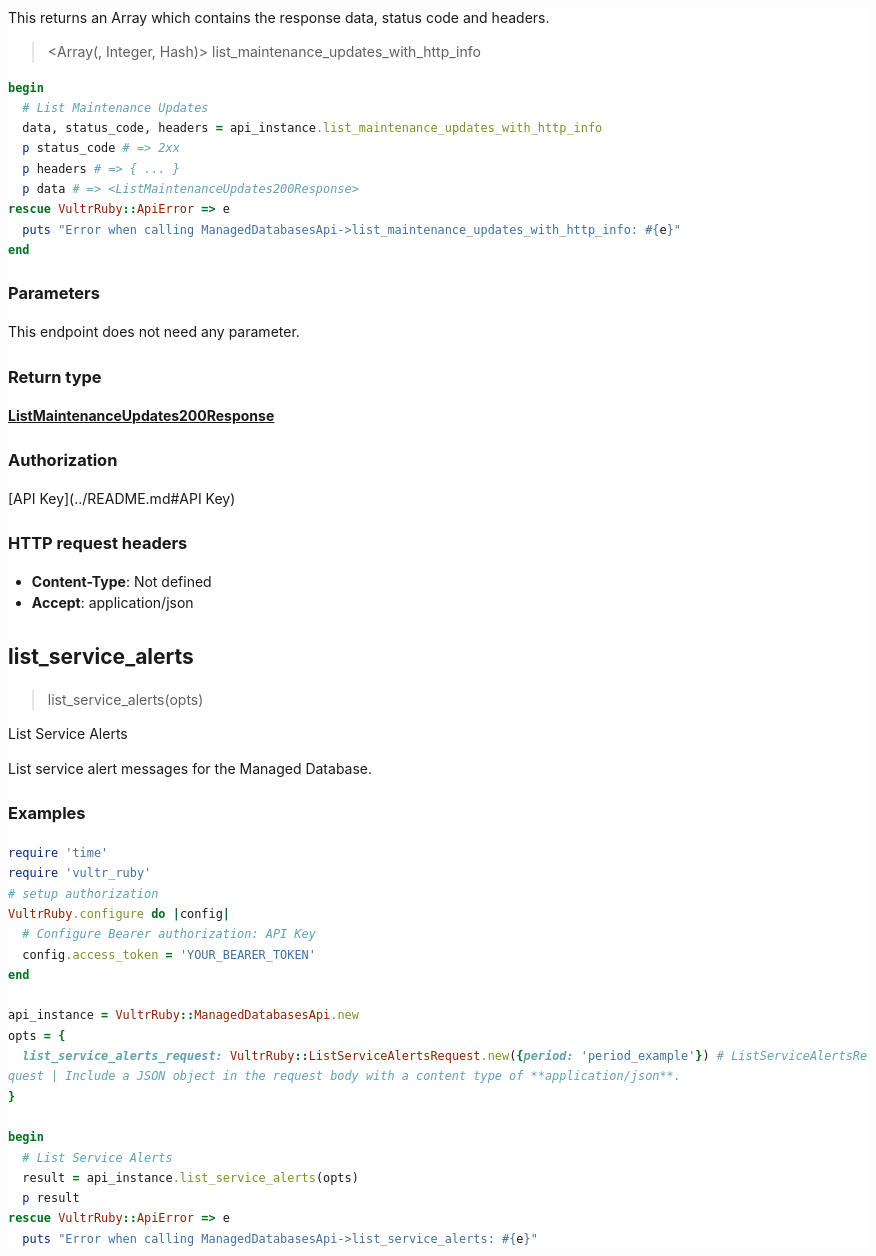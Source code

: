 This returns an Array which contains the response data, status code and headers.

> <Array(<ListMaintenanceUpdates200Response>, Integer, Hash)> list_maintenance_updates_with_http_info

```ruby
begin
  # List Maintenance Updates
  data, status_code, headers = api_instance.list_maintenance_updates_with_http_info
  p status_code # => 2xx
  p headers # => { ... }
  p data # => <ListMaintenanceUpdates200Response>
rescue VultrRuby::ApiError => e
  puts "Error when calling ManagedDatabasesApi->list_maintenance_updates_with_http_info: #{e}"
end
```

### Parameters

This endpoint does not need any parameter.

### Return type

[**ListMaintenanceUpdates200Response**](ListMaintenanceUpdates200Response.md)

### Authorization

[API Key](../README.md#API Key)

### HTTP request headers

- **Content-Type**: Not defined
- **Accept**: application/json


## list_service_alerts

> <ListServiceAlerts200Response> list_service_alerts(opts)

List Service Alerts

List service alert messages for the Managed Database.

### Examples

```ruby
require 'time'
require 'vultr_ruby'
# setup authorization
VultrRuby.configure do |config|
  # Configure Bearer authorization: API Key
  config.access_token = 'YOUR_BEARER_TOKEN'
end

api_instance = VultrRuby::ManagedDatabasesApi.new
opts = {
  list_service_alerts_request: VultrRuby::ListServiceAlertsRequest.new({period: 'period_example'}) # ListServiceAlertsRequest | Include a JSON object in the request body with a content type of **application/json**.
}

begin
  # List Service Alerts
  result = api_instance.list_service_alerts(opts)
  p result
rescue VultrRuby::ApiError => e
  puts "Error when calling ManagedDatabasesApi->list_service_alerts: #{e}"
```